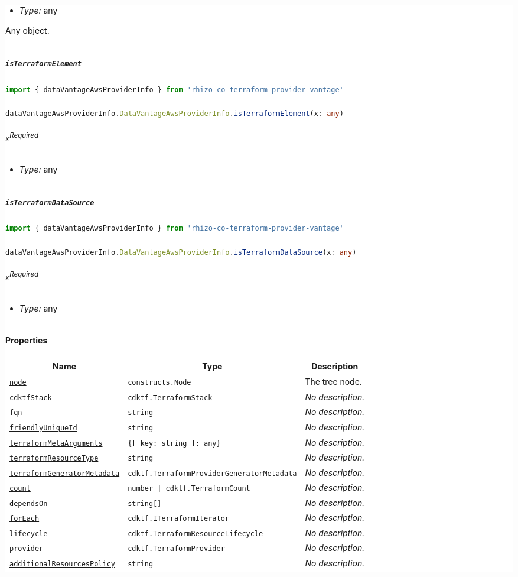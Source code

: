 - *Type:* any

Any object.

---

##### `isTerraformElement` <a name="isTerraformElement" id="rhizo-co-terraform-provider-vantage.dataVantageAwsProviderInfo.DataVantageAwsProviderInfo.isTerraformElement"></a>

```typescript
import { dataVantageAwsProviderInfo } from 'rhizo-co-terraform-provider-vantage'

dataVantageAwsProviderInfo.DataVantageAwsProviderInfo.isTerraformElement(x: any)
```

###### `x`<sup>Required</sup> <a name="x" id="rhizo-co-terraform-provider-vantage.dataVantageAwsProviderInfo.DataVantageAwsProviderInfo.isTerraformElement.parameter.x"></a>

- *Type:* any

---

##### `isTerraformDataSource` <a name="isTerraformDataSource" id="rhizo-co-terraform-provider-vantage.dataVantageAwsProviderInfo.DataVantageAwsProviderInfo.isTerraformDataSource"></a>

```typescript
import { dataVantageAwsProviderInfo } from 'rhizo-co-terraform-provider-vantage'

dataVantageAwsProviderInfo.DataVantageAwsProviderInfo.isTerraformDataSource(x: any)
```

###### `x`<sup>Required</sup> <a name="x" id="rhizo-co-terraform-provider-vantage.dataVantageAwsProviderInfo.DataVantageAwsProviderInfo.isTerraformDataSource.parameter.x"></a>

- *Type:* any

---

#### Properties <a name="Properties" id="Properties"></a>

| **Name** | **Type** | **Description** |
| --- | --- | --- |
| <code><a href="#rhizo-co-terraform-provider-vantage.dataVantageAwsProviderInfo.DataVantageAwsProviderInfo.property.node">node</a></code> | <code>constructs.Node</code> | The tree node. |
| <code><a href="#rhizo-co-terraform-provider-vantage.dataVantageAwsProviderInfo.DataVantageAwsProviderInfo.property.cdktfStack">cdktfStack</a></code> | <code>cdktf.TerraformStack</code> | *No description.* |
| <code><a href="#rhizo-co-terraform-provider-vantage.dataVantageAwsProviderInfo.DataVantageAwsProviderInfo.property.fqn">fqn</a></code> | <code>string</code> | *No description.* |
| <code><a href="#rhizo-co-terraform-provider-vantage.dataVantageAwsProviderInfo.DataVantageAwsProviderInfo.property.friendlyUniqueId">friendlyUniqueId</a></code> | <code>string</code> | *No description.* |
| <code><a href="#rhizo-co-terraform-provider-vantage.dataVantageAwsProviderInfo.DataVantageAwsProviderInfo.property.terraformMetaArguments">terraformMetaArguments</a></code> | <code>{[ key: string ]: any}</code> | *No description.* |
| <code><a href="#rhizo-co-terraform-provider-vantage.dataVantageAwsProviderInfo.DataVantageAwsProviderInfo.property.terraformResourceType">terraformResourceType</a></code> | <code>string</code> | *No description.* |
| <code><a href="#rhizo-co-terraform-provider-vantage.dataVantageAwsProviderInfo.DataVantageAwsProviderInfo.property.terraformGeneratorMetadata">terraformGeneratorMetadata</a></code> | <code>cdktf.TerraformProviderGeneratorMetadata</code> | *No description.* |
| <code><a href="#rhizo-co-terraform-provider-vantage.dataVantageAwsProviderInfo.DataVantageAwsProviderInfo.property.count">count</a></code> | <code>number \| cdktf.TerraformCount</code> | *No description.* |
| <code><a href="#rhizo-co-terraform-provider-vantage.dataVantageAwsProviderInfo.DataVantageAwsProviderInfo.property.dependsOn">dependsOn</a></code> | <code>string[]</code> | *No description.* |
| <code><a href="#rhizo-co-terraform-provider-vantage.dataVantageAwsProviderInfo.DataVantageAwsProviderInfo.property.forEach">forEach</a></code> | <code>cdktf.ITerraformIterator</code> | *No description.* |
| <code><a href="#rhizo-co-terraform-provider-vantage.dataVantageAwsProviderInfo.DataVantageAwsProviderInfo.property.lifecycle">lifecycle</a></code> | <code>cdktf.TerraformResourceLifecycle</code> | *No description.* |
| <code><a href="#rhizo-co-terraform-provider-vantage.dataVantageAwsProviderInfo.DataVantageAwsProviderInfo.property.provider">provider</a></code> | <code>cdktf.TerraformProvider</code> | *No description.* |
| <code><a href="#rhizo-co-terraform-provider-vantage.dataVantageAwsProviderInfo.DataVantageAwsProviderInfo.property.additionalResourcesPolicy">additionalResourcesPolicy</a></code> | <code>string</code> | *No description.* |
